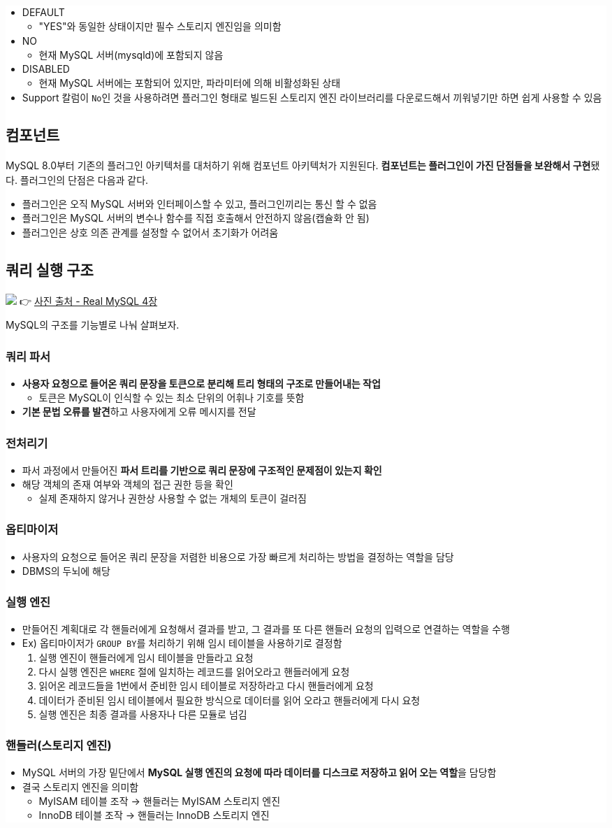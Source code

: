  - DEFAULT
    - "YES"와 동일한 상태이지만 필수 스토리지 엔진임을 의미함
  - NO
    - 현재 MySQL 서버(mysqld)에 포함되지 않음
  - DISABLED
    - 현재 MySQL 서버에는 포함되어 있지만, 파라미터에 의해 비활성화된 상태
- Support 칼럼이 `No`인 것을 사용하려면 플러그인 형태로 빌드된 스토리지 엔진 라이브러리를 다운로드해서 끼워넣기만 하면 쉽게 사용할 수 있음

## 컴포넌트
MySQL 8.0부터 기존의 플러그인 아키텍처를 대처하기 위해 컴포넌트 아키텍처가 지원된다. **컴포넌트는 플러그인이 가진 단점들을 보완해서 구현**됐다. 플러그인의 단점은 다음과 같다.
- 플러그인은 오직 MySQL 서버와 인터페이스할 수 있고, 플러그인끼리는 통신 할 수 없음
- 플러그인은 MySQL 서버의 변수나 함수를 직접 호출해서 안전하지 않음(캡슐화 안 됨)
- 플러그인은 상호 의존 관계를 설정할 수 없어서 초기화가 어려움

## 쿼리 실행 구조
![](https://velog.velcdn.com/images/99mon/post/ee58593b-63ca-4247-bcb2-f0401d496d2d/image.png)
👉 [사진 출처 - Real MySQL 4장](https://wikibook.co.kr/realmysql801/)

MySQL의 구조를 기능별로 나눠 살펴보자.

### 쿼리 파서
- **사용자 요청으로 들어온 쿼리 문장을 토큰으로 분리해 트리 형태의 구조로 만들어내는 작업**
  - 토큰은 MySQL이 인식할 수 있는 최소 단위의 어휘나 기호를 뜻함
- **기본 문법 오류를 발견**하고 사용자에게 오류 메시지를 전달

### 전처리기
- 파서 과정에서 만들어진 **파서 트리를 기반으로 쿼리 문장에 구조적인 문제점이 있는지 확인**
- 해당 객체의 존재 여부와 객체의 접근 권한 등을 확인
  - 실제 존재하지 않거나 권한상 사용할 수 없는 개체의 토큰이 걸러짐

### 옵티마이저
- 사용자의 요청으로 들어온 쿼리 문장을 저렴한 비용으로 가장 빠르게 처리하는 방법을 결정하는 역할을 담당
- DBMS의 두뇌에 해당

### 실행 엔진
- 만들어진 계획대로 각 핸들러에게 요청해서 결과를 받고, 그 결과를 또 다른 핸들러 요청의 입력으로 연결하는 역할을 수행
- Ex) 옵티마이저가 `GROUP BY`를 처리하기 위해 임시 테이블을 사용하기로 결정함
  1. 실행 엔진이 핸들러에게 임시 테이블을 만들라고 요청
  2. 다시 실행 엔진은 `WHERE` 절에 일치하는 레코드를 읽어오라고 핸들러에게 요청
  3. 읽어온 레코드들을 1번에서 준비한 임시 테이블로 저장하라고 다시 핸들러에게 요청
  4. 데이터가 준비된 임시 테이블에서 필요한 방식으로 데이터를 읽어 오라고 핸들러에게 다시 요청
  5. 실행 엔진은 최종 결과를 사용자나 다른 모듈로 넘김

### 핸들러(스토리지 엔진)
- MySQL 서버의 가장 밑단에서 **MySQL 실행 엔진의 요청에 따라 데이터를 디스크로 저장하고 읽어 오는 역할**을 담당함
- 결국 스토리지 엔진을 의미함
  - MyISAM 테이블 조작 → 핸들러는 MyISAM 스토리지 엔진
  - InnoDB 테이블 조작 → 핸들러는 InnoDB 스토리지 엔진
